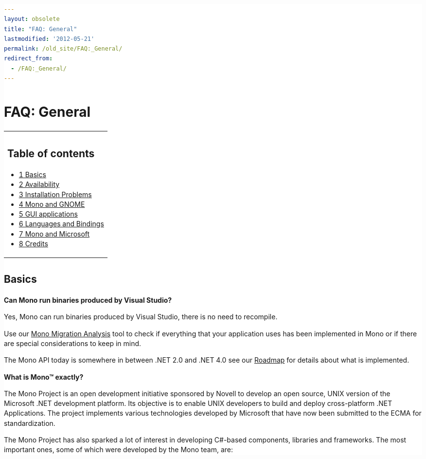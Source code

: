 ```yaml
---
layout: obsolete
title: "FAQ: General"
lastmodified: '2012-05-21'
permalink: /old_site/FAQ:_General/
redirect_from:
  - /FAQ:_General/
---
```


FAQ: General
============

<table>
<col width="100%" />
<tbody>
<tr class="odd">
<td align="left"><h2>Table of contents</h2>
<ul>
<li><a href="#basics">1 Basics</a></li>
<li><a href="#availability">2 Availability</a></li>
<li><a href="#installation-problems">3 Installation Problems</a></li>
<li><a href="#mono-and-gnome">4 Mono and GNOME</a></li>
<li><a href="#gui-applications">5 GUI applications</a></li>
<li><a href="#languages-and-bindings">6 Languages and Bindings</a></li>
<li><a href="#mono-and-microsoft">7 Mono and Microsoft</a></li>
<li><a href="#credits">8 Credits</a></li>
</ul></td>
</tr>
</tbody>
</table>

Basics
------

**Can Mono run binaries produced by Visual Studio?**

Yes, Mono can run binaries produced by Visual Studio, there is no need to recompile.

Use our [Mono Migration Analysis]({{site.github.url}}/old_site/MoMA) tool to check if everything that your application uses has been implemented in Mono or if there are special considerations to keep in mind.

The Mono API today is somewhere in between .NET 2.0 and .NET 4.0 see our [Roadmap]({{site.github.url}}/old_site/Mono_Project_Roadmap) for details about what is implemented.

**What is Mono™ exactly?**

The Mono Project is an open development initiative sponsored by Novell to develop an open source, UNIX version of the Microsoft .NET development platform. Its objective is to enable UNIX developers to build and deploy cross-platform .NET Applications. The project implements various technologies developed by Microsoft that have now been submitted to the ECMA for standardization.

The Mono Project has also sparked a lot of interest in developing C\#-based components, libraries and frameworks. The most important ones, some of which were developed by the Mono team, are:
